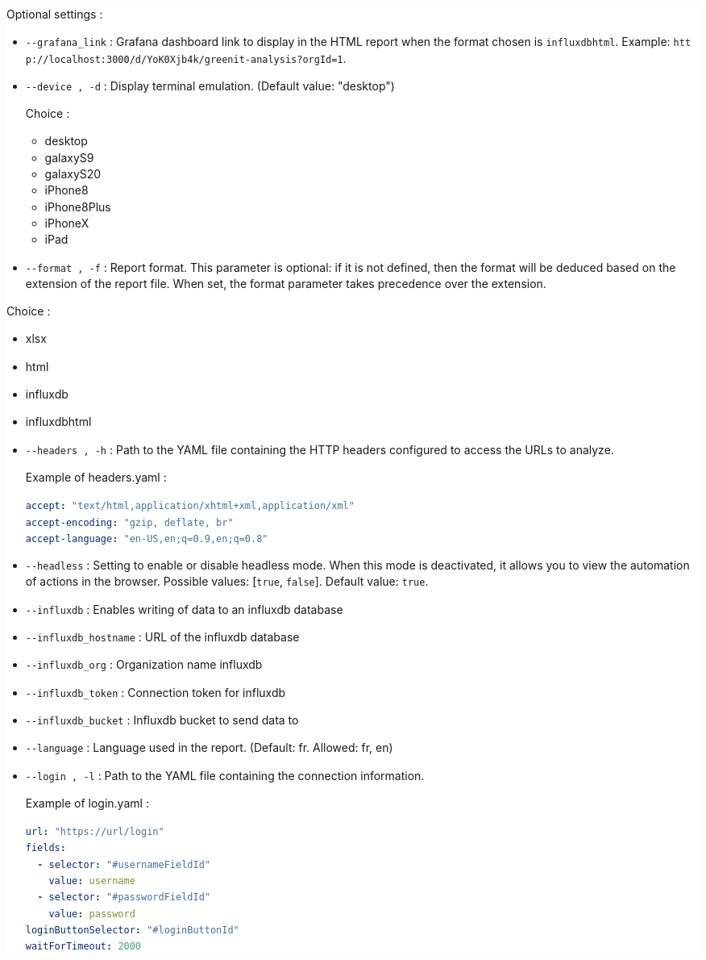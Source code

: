 Optional settings :
- `--grafana_link` : Grafana dashboard link to display in the HTML report when the format chosen is `influxdbhtml`. Example: `http://localhost:3000/d/YoK0Xjb4k/greenit-analysis?orgId=1`.
- `--device , -d` : Display terminal emulation. (Default value: "desktop")

  Choice :
  - desktop
  - galaxyS9
  - galaxyS20
  - iPhone8
  - iPhone8Plus
  - iPhoneX
  - iPad

- `--format , -f` : Report format. This parameter is optional: if it is not defined, then the format will be deduced based on the extension of the report file. When set, the format parameter takes precedence over the extension.

Choice :
- xlsx
- html
- influxdb
- influxdbhtml

- `--headers , -h` : Path to the YAML file containing the HTTP headers configured to access the URLs to analyze.

  Example of headers.yaml :

  ```yaml
  accept: "text/html,application/xhtml+xml,application/xml"
  accept-encoding: "gzip, deflate, br"
  accept-language: "en-US,en;q=0.9,en;q=0.8"
  ```

- `--headless` : Setting to enable or disable headless mode. When this mode is deactivated, it allows you to view the automation of actions in the browser. Possible values: [`true`, `false`]. Default value: `true`.
- `--influxdb` : Enables writing of data to an influxdb database
- `--influxdb_hostname` : URL of the influxdb database
- `--influxdb_org` : Organization name influxdb
- `--influxdb_token` : Connection token for influxdb
- `--influxdb_bucket` : Influxdb bucket to send data to
- `--language` : Language used in the report. (Default: fr. Allowed: fr, en)
- `--login , -l` : Path to the YAML file containing the connection information.

  Example of login.yaml :
  ```yaml
  url: "https://url/login"
  fields:
    - selector: "#usernameFieldId"
      value: username
    - selector: "#passwordFieldId"
      value: password
  loginButtonSelector: "#loginButtonId"
  waitForTimeout: 2000
  ```
